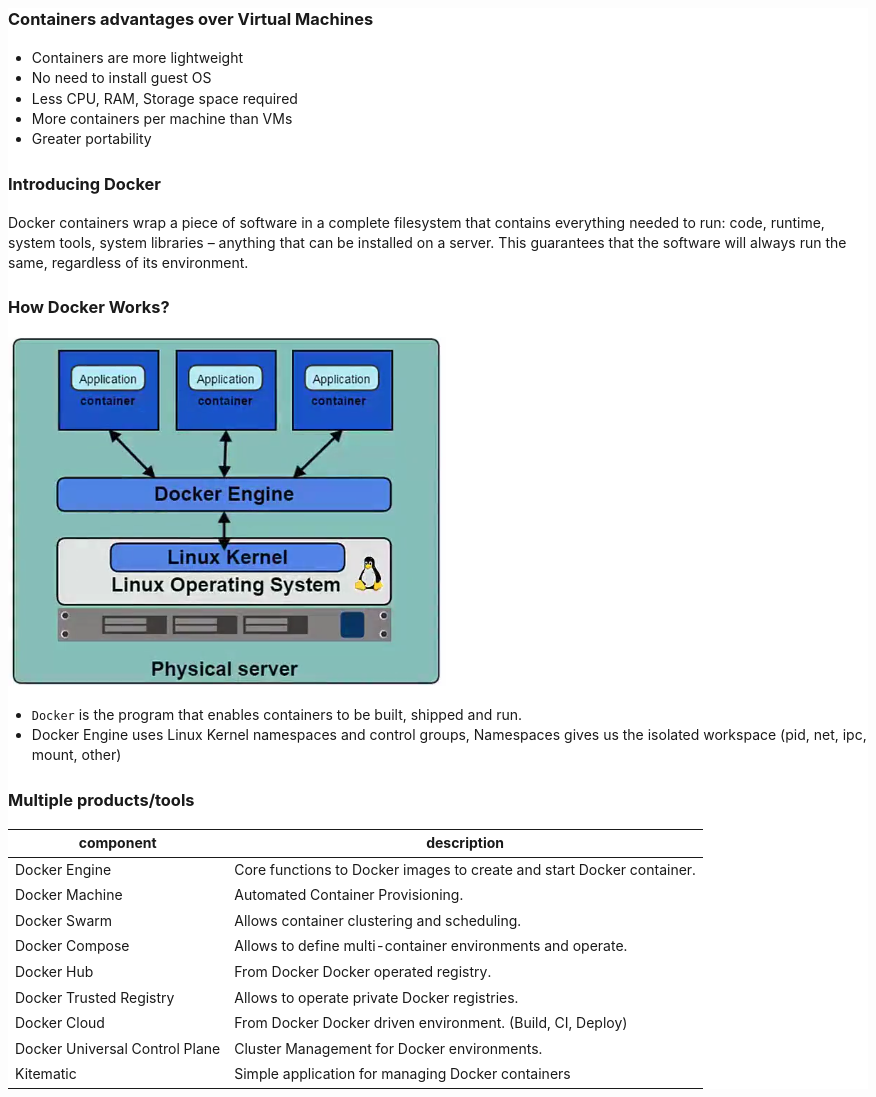 
### Containers advantages over Virtual Machines

- Containers are more lightweight
- No need to install guest OS
- Less CPU, RAM, Storage space required
- More containers per machine than VMs
- Greater portability



### Introducing Docker

Docker containers wrap a piece of software in a complete filesystem that contains everything needed to run: code, runtime, system tools, system libraries – anything that can be installed on a server. This guarantees that the software will always run the same, regardless of its environment.


### How Docker Works?

![Docker and Linux Kernel](images/docker_Selection_005.png)

- `Docker` is the program that enables containers to be built, shipped and run.
- Docker Engine uses Linux Kernel namespaces and control groups, Namespaces gives us the isolated workspace (pid, net, ipc, mount, other)


### Multiple products/tools

component | description
--- | ---
Docker Engine | Core functions to Docker images to create and start Docker container.
Docker Machine | Automated Container Provisioning.
Docker Swarm | Allows container clustering and scheduling.
Docker Compose | Allows to define multi-container environments and operate.
Docker Hub | From Docker Docker operated registry.
Docker Trusted Registry | Allows to operate private Docker registries.
Docker Cloud | From Docker Docker driven environment. (Build, CI, Deploy)
Docker Universal Control Plane | Cluster Management for Docker environments.
Kitematic | Simple application for managing Docker containers

